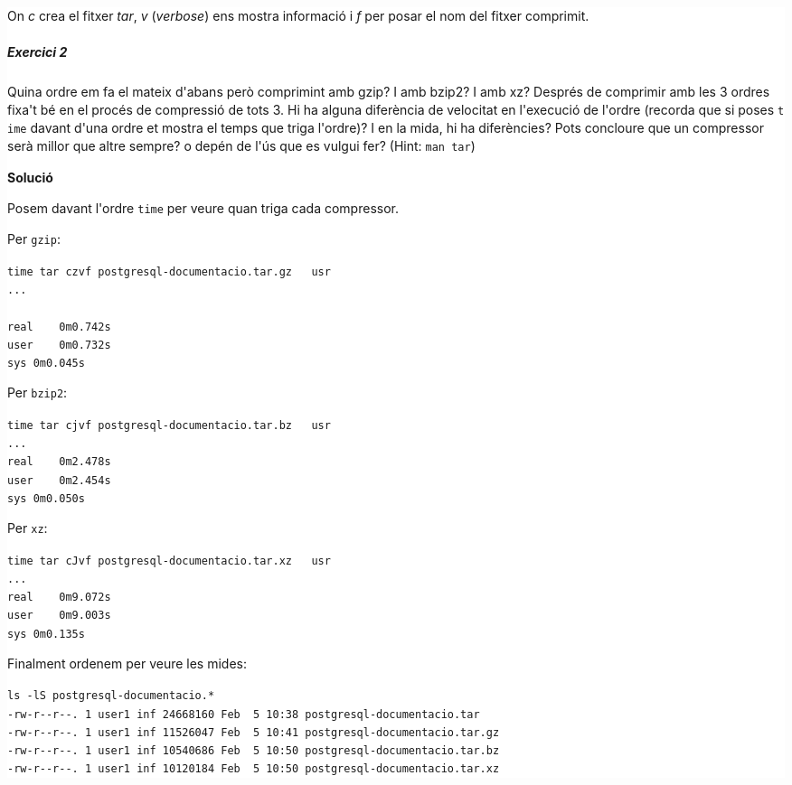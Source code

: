 On *c* crea el fitxer *tar*, *v* (*verbose*) ens mostra informació i *f* per posar el nom del fitxer comprimit.

##### Exercici 2

Quina ordre em fa el mateix d'abans però comprimint amb gzip? I amb bzip2? I amb
xz? Després de comprimir amb les 3 ordres fixa't bé en el procés de compressió
de tots 3. Hi ha alguna diferència de velocitat en l'execució de l'ordre
(recorda que si poses `time` davant d'una ordre et mostra el temps que triga
l'ordre)? I en la mida, hi ha diferències? Pots concloure que un compressor
serà millor que altre sempre? o depén de l'ús que es vulgui fer? (Hint: `man
tar`)

**Solució**

Posem davant l'ordre `time` per veure quan triga cada compressor.

Per `gzip`:

```
time tar czvf postgresql-documentacio.tar.gz   usr
...

real	0m0.742s
user	0m0.732s
sys	0m0.045s
```

Per `bzip2`:

```
time tar cjvf postgresql-documentacio.tar.bz   usr
...
real	0m2.478s
user	0m2.454s
sys	0m0.050s

```

Per `xz`:

```
time tar cJvf postgresql-documentacio.tar.xz   usr
...
real	0m9.072s
user	0m9.003s
sys	0m0.135s

```

Finalment ordenem per veure les mides:

```
ls -lS postgresql-documentacio.*
-rw-r--r--. 1 user1 inf 24668160 Feb  5 10:38 postgresql-documentacio.tar
-rw-r--r--. 1 user1 inf 11526047 Feb  5 10:41 postgresql-documentacio.tar.gz
-rw-r--r--. 1 user1 inf 10540686 Feb  5 10:50 postgresql-documentacio.tar.bz
-rw-r--r--. 1 user1 inf 10120184 Feb  5 10:50 postgresql-documentacio.tar.xz
```
